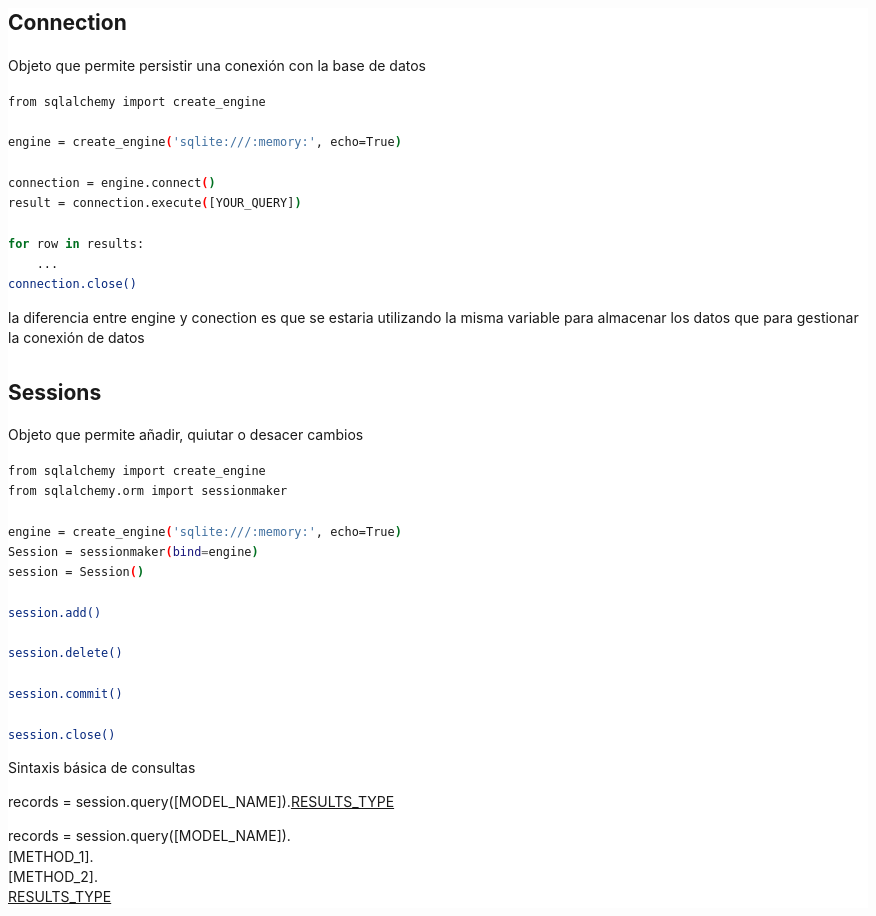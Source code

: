 

## Connection

Objeto que permite persistir una conexión con la base de datos

```bash
from sqlalchemy import create_engine

engine = create_engine('sqlite:///:memory:', echo=True)

connection = engine.connect()
result = connection.execute([YOUR_QUERY])

for row in results:
    ...
connection.close()
```

la diferencia entre engine y conection es que se estaria utilizando la misma variable para almacenar los datos que para gestionar la conexión de datos


## Sessions

Objeto que permite añadir, quiutar o desacer cambios

```bash
from sqlalchemy import create_engine
from sqlalchemy.orm import sessionmaker

engine = create_engine('sqlite:///:memory:', echo=True)
Session = sessionmaker(bind=engine)
session = Session()

session.add()

session.delete()

session.commit()

session.close()


```

Sintaxis básica de consultas 

records = session.query([MODEL_NAME]).[RESULTS_TYPE]()

records = session.query([MODEL_NAME]).\
	    [METHOD_1].\
            [METHOD_2].\
            [RESULTS_TYPE]()
